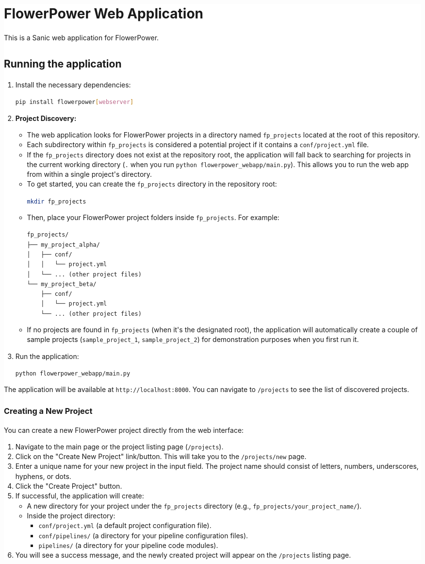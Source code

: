 # FlowerPower Web Application

This is a Sanic web application for FlowerPower.

## Running the application

1. Install the necessary dependencies:
   ```bash
   pip install flowerpower[webserver]
   ```
2. **Project Discovery:**
   - The web application looks for FlowerPower projects in a directory named `fp_projects` located at the root of this repository.
   - Each subdirectory within `fp_projects` is considered a potential project if it contains a `conf/project.yml` file.
   - If the `fp_projects` directory does not exist at the repository root, the application will fall back to searching for projects in the current working directory (`.` when you run `python flowerpower_webapp/main.py`). This allows you to run the web app from within a single project's directory.
   - To get started, you can create the `fp_projects` directory in the repository root:
     ```bash
     mkdir fp_projects
     ```
   - Then, place your FlowerPower project folders inside `fp_projects`. For example:
     ```
     fp_projects/
     ├── my_project_alpha/
     │   ├── conf/
     │   │   └── project.yml
     │   └── ... (other project files)
     └── my_project_beta/
         ├── conf/
         │   └── project.yml
         └── ... (other project files)
     ```
   - If no projects are found in `fp_projects` (when it's the designated root), the application will automatically create a couple of sample projects (`sample_project_1`, `sample_project_2`) for demonstration purposes when you first run it.

3. Run the application:
   ```bash
   python flowerpower_webapp/main.py
   ```

The application will be available at `http://localhost:8000`. You can navigate to `/projects` to see the list of discovered projects.

### Creating a New Project

You can create a new FlowerPower project directly from the web interface:

1.  Navigate to the main page or the project listing page (`/projects`).
2.  Click on the "Create New Project" link/button. This will take you to the `/projects/new` page.
3.  Enter a unique name for your new project in the input field. The project name should consist of letters, numbers, underscores, hyphens, or dots.
4.  Click the "Create Project" button.
5.  If successful, the application will create:
    *   A new directory for your project under the `fp_projects` directory (e.g., `fp_projects/your_project_name/`).
    *   Inside the project directory:
        *   `conf/project.yml` (a default project configuration file).
        *   `conf/pipelines/` (a directory for your pipeline configuration files).
        *   `pipelines/` (a directory for your pipeline code modules).
6.  You will see a success message, and the newly created project will appear on the `/projects` listing page.